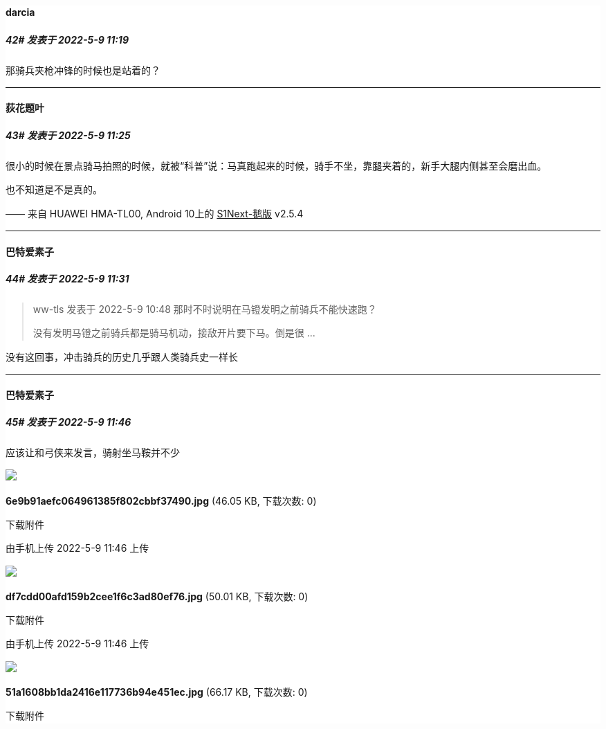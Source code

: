 ####  darcia  
##### 42#       发表于 2022-5-9 11:19

那骑兵夹枪冲锋的时候也是站着的？

*****

####  荻花题叶  
##### 43#       发表于 2022-5-9 11:25

很小的时候在景点骑马拍照的时候，就被“科普”说：马真跑起来的时候，骑手不坐，靠腿夹着的，新手大腿内侧甚至会磨出血。

也不知道是不是真的。

—— 来自 HUAWEI HMA-TL00, Android 10上的 [S1Next-鹅版](https://github.com/ykrank/S1-Next/releases) v2.5.4

*****

####  巴特爱素子  
##### 44#       发表于 2022-5-9 11:31

<blockquote>ww-tls 发表于 2022-5-9 10:48
那时不时说明在马镫发明之前骑兵不能快速跑？

没有发明马镫之前骑兵都是骑马机动，接敌开片要下马。倒是很 ...</blockquote>
没有这回事，冲击骑兵的历史几乎跟人类骑兵史一样长

*****

####  巴特爱素子  
##### 45#       发表于 2022-5-9 11:46

应该让和弓侠来发言，骑射坐马鞍并不少

<img src="https://img.saraba1st.com/forum/202205/09/114609l8je8fxeofstfjli.jpg" referrerpolicy="no-referrer">

<strong>6e9b91aefc064961385f802cbbf37490.jpg</strong> (46.05 KB, 下载次数: 0)

下载附件

由手机上传
2022-5-9 11:46 上传

<img src="https://img.saraba1st.com/forum/202205/09/114609y4ckwn0afww49p10.jpg" referrerpolicy="no-referrer">

<strong>df7cdd00afd159b2cee1f6c3ad80ef76.jpg</strong> (50.01 KB, 下载次数: 0)

下载附件

由手机上传
2022-5-9 11:46 上传

<img src="https://img.saraba1st.com/forum/202205/09/114610pfoloojyflffolot.jpg" referrerpolicy="no-referrer">

<strong>51a1608bb1da2416e117736b94e451ec.jpg</strong> (66.17 KB, 下载次数: 0)

下载附件
